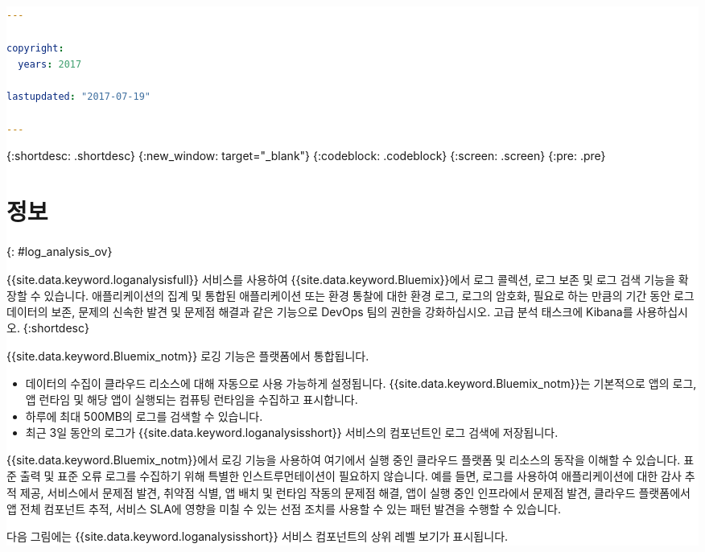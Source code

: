 ```yaml
---

copyright:
  years: 2017

lastupdated: "2017-07-19"

---
```


{:shortdesc: .shortdesc}
{:new_window: target="_blank"}
{:codeblock: .codeblock}
{:screen: .screen}
{:pre: .pre}


# 정보
{: #log_analysis_ov}

{{site.data.keyword.loganalysisfull}} 서비스를 사용하여 {{site.data.keyword.Bluemix}}에서 로그 콜렉션, 로그 보존 및 로그 검색 기능을 확장할 수 있습니다. 애플리케이션의 집계 및 통합된 애플리케이션 또는 환경 통찰에 대한 환경 로그, 로그의 암호화, 필요로 하는 만큼의 기간 동안 로그 데이터의 보존, 문제의 신속한 발견 및 문제점 해결과 같은 기능으로 DevOps 팀의 권한을 강화하십시오. 고급 분석 태스크에 Kibana를 사용하십시오.
{:shortdesc}

{{site.data.keyword.Bluemix_notm}} 로깅 기능은 플랫폼에서 통합됩니다.

* 데이터의 수집이 클라우드 리소스에 대해 자동으로 사용 가능하게 설정됩니다. {{site.data.keyword.Bluemix_notm}}는 기본적으로 앱의 로그, 앱 런타임 및 해당 앱이 실행되는 컴퓨팅 런타임을 수집하고 표시합니다. 
* 하루에 최대 500MB의 로그를 검색할 수 있습니다. 
* 최근 3일 동안의 로그가 {{site.data.keyword.loganalysisshort}} 서비스의 컴포넌트인 로그 검색에 저장됩니다.

{{site.data.keyword.Bluemix_notm}}에서 로깅 기능을 사용하여 여기에서 실행 중인 클라우드 플랫폼 및 리소스의 동작을 이해할 수 있습니다. 표준 출력 및 표준 오류 로그를 수집하기 위해 특별한 인스트루먼테이션이 필요하지 않습니다. 예를 들면, 로그를 사용하여 애플리케이션에 대한 감사 추적 제공, 서비스에서 문제점 발견, 취약점 식별, 앱 배치 및 런타임 작동의 문제점 해결, 앱이 실행 중인 인프라에서 문제점 발견, 클라우드 플랫폼에서 앱 전체 컴포넌트 추적, 서비스 SLA에 영향을 미칠 수 있는 선점 조치를 사용할 수 있는 패턴 발견을 수행할 수 있습니다. 

다음 그림에는 {{site.data.keyword.loganalysisshort}} 서비스 컴포넌트의 상위 레벨 보기가 표시됩니다. 
